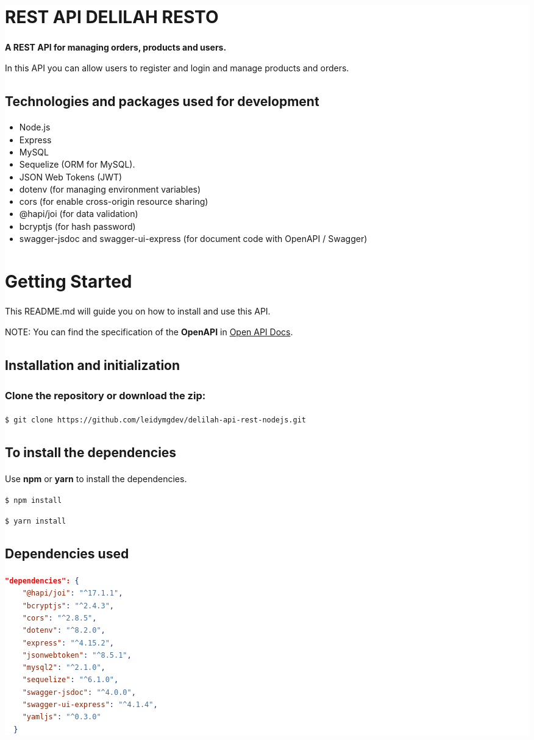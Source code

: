 # REST API DELILAH RESTO

**A REST API for managing orders, products and users.**

In this API you can allow users to register and login and manage products and orders.

## Technologies and packages used for development

- Node.js
- Express
- MySQL
- Sequelize (ORM for MySQL).
- JSON Web Tokens (JWT)
- dotenv (for managing environment variables)
- cors (for enable cross-origin resource sharing)
- @hapi/joi (for data validation)
- bcryptjs (for hash password)
- swagger-jsdoc and swagger-ui-express (for document code with OpenAPI / Swagger)

# Getting Started

This README.md will guide you on how to install and use this API.

NOTE: You can find the specification of the **OpenAPI** in [Open API Docs](https://app.swaggerhub.com/apis/leidymgdev/swagger-delilahresto/1.0.0).

## Installation and initialization

### Clone the repository or download the zip:

```bash
$ git clone https://github.com/leidymgdev/delilah-api-rest-nodejs.git
```

## To install the dependencies

Use **npm** or **yarn** to install the dependencies.

```bash
$ npm install
```

```bash
$ yarn install
```

## Dependencies used

```json
"dependencies": {
    "@hapi/joi": "^17.1.1",
    "bcryptjs": "^2.4.3",
    "cors": "^2.8.5",
    "dotenv": "^8.2.0",
    "express": "^4.15.2",
    "jsonwebtoken": "^8.5.1",
    "mysql2": "^2.1.0",
    "sequelize": "^6.1.0",
    "swagger-jsdoc": "^4.0.0",
    "swagger-ui-express": "^4.1.4",
    "yamljs": "^0.3.0"
  }
```

